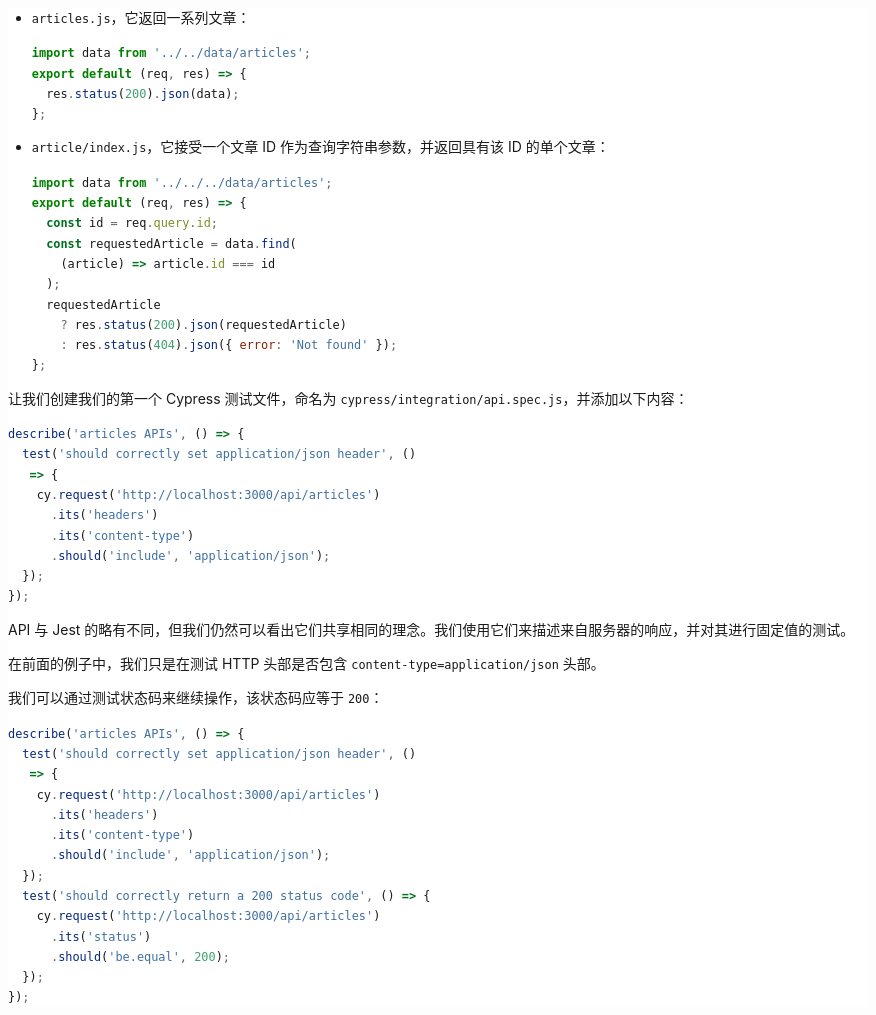 +   `articles.js`，它返回一系列文章：

    ```js
    import data from '../../data/articles';
    export default (req, res) => {
      res.status(200).json(data);
    };
    ```

+   `article/index.js`，它接受一个文章 ID 作为查询字符串参数，并返回具有该 ID 的单个文章：

    ```js
    import data from '../../../data/articles';
    export default (req, res) => {
      const id = req.query.id;
      const requestedArticle = data.find(
        (article) => article.id === id
      );
      requestedArticle
        ? res.status(200).json(requestedArticle)
        : res.status(404).json({ error: 'Not found' });
    };
    ```

让我们创建我们的第一个 Cypress 测试文件，命名为 `cypress/integration/api.spec.js`，并添加以下内容：

```js
describe('articles APIs', () => {
  test('should correctly set application/json header', () 
   => {
    cy.request('http://localhost:3000/api/articles')
      .its('headers')
      .its('content-type')
      .should('include', 'application/json');
  });
});
```

API 与 Jest 的略有不同，但我们仍然可以看出它们共享相同的理念。我们使用它们来描述来自服务器的响应，并对其进行固定值的测试。

在前面的例子中，我们只是在测试 HTTP 头部是否包含 `content-type=application/json` 头部。

我们可以通过测试状态码来继续操作，该状态码应等于 `200`：

```js
describe('articles APIs', () => {
  test('should correctly set application/json header', () 
   => {
    cy.request('http://localhost:3000/api/articles')
      .its('headers')
      .its('content-type')
      .should('include', 'application/json');
  });
  test('should correctly return a 200 status code', () => {
    cy.request('http://localhost:3000/api/articles')
      .its('status')
      .should('be.equal', 200);
  });
});
```
